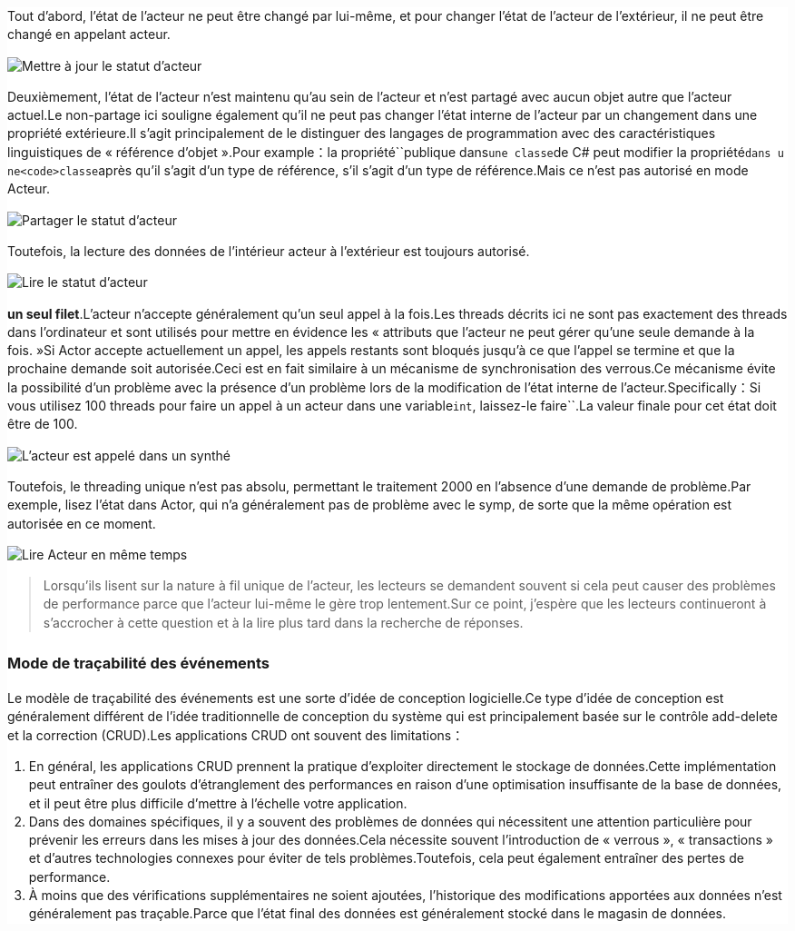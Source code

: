 Tout d’abord, l’état de l’acteur ne peut être changé par lui-même, et pour changer l’état de l’acteur de l’extérieur, il ne peut être changé en appelant acteur.

![Mettre à jour le statut d’acteur](/images/20190226-001.gif)

Deuxièmement, l’état de l’acteur n’est maintenu qu’au sein de l’acteur et n’est partagé avec aucun objet autre que l’acteur actuel.Le non-partage ici souligne également qu’il ne peut pas changer l’état interne de l’acteur par un changement dans une propriété extérieure.Il s’agit principalement de le distinguer des langages de programmation avec des caractéristiques linguistiques de « référence d’objet ».Pour example：la propriété``publique dans`une classe`de C# peut modifier la propriété`dans une<code>classe`</code>après qu’il s’agit d’un type de référence, s’il s’agit d’un type de référence.Mais ce n’est pas autorisé en mode Acteur.

![Partager le statut d’acteur](/images/20190226-003.gif)

Toutefois, la lecture des données de l’intérieur acteur à l’extérieur est toujours autorisé.

![Lire le statut d’acteur](/images/20190226-002.gif)

**un seul filet**.L’acteur n’accepte généralement qu’un seul appel à la fois.Les threads décrits ici ne sont pas exactement des threads dans l’ordinateur et sont utilisés pour mettre en évidence les « attributs que l’acteur ne peut gérer qu’une seule demande à la fois. »Si Actor accepte actuellement un appel, les appels restants sont bloqués jusqu’à ce que l’appel se termine et que la prochaine demande soit autorisée.Ceci est en fait similaire à un mécanisme de synchronisation des verrous.Ce mécanisme évite la possibilité d’un problème avec la présence d’un problème lors de la modification de l’état interne de l’acteur.Specifically：Si vous utilisez 100 threads pour faire un appel à un acteur dans une variable`int`, laissez-le faire``.La valeur finale pour cet état doit être de 100.

![L’acteur est appelé dans un synthé](/images/20190226-004.gif)

Toutefois, le threading unique n’est pas absolu, permettant le traitement 2000 en l’absence d’une demande de problème.Par exemple, lisez l’état dans Actor, qui n’a généralement pas de problème avec le symp, de sorte que la même opération est autorisée en ce moment.

![Lire Acteur en même temps](/images/20190226-005.gif)

> Lorsqu’ils lisent sur la nature à fil unique de l’acteur, les lecteurs se demandent souvent si cela peut causer des problèmes de performance parce que l’acteur lui-même le gère trop lentement.Sur ce point, j’espère que les lecteurs continueront à s’accrocher à cette question et à la lire plus tard dans la recherche de réponses.

### Mode de traçabilité des événements

Le modèle de traçabilité des événements est une sorte d’idée de conception logicielle.Ce type d’idée de conception est généralement différent de l’idée traditionnelle de conception du système qui est principalement basée sur le contrôle add-delete et la correction (CRUD).Les applications CRUD ont souvent des limitations：

1. En général, les applications CRUD prennent la pratique d’exploiter directement le stockage de données.Cette implémentation peut entraîner des goulots d’étranglement des performances en raison d’une optimisation insuffisante de la base de données, et il peut être plus difficile d’mettre à l’échelle votre application.
2. Dans des domaines spécifiques, il y a souvent des problèmes de données qui nécessitent une attention particulière pour prévenir les erreurs dans les mises à jour des données.Cela nécessite souvent l’introduction de « verrous », « transactions » et d’autres technologies connexes pour éviter de tels problèmes.Toutefois, cela peut également entraîner des pertes de performance.
3. À moins que des vérifications supplémentaires ne soient ajoutées, l’historique des modifications apportées aux données n’est généralement pas traçable.Parce que l’état final des données est généralement stocké dans le magasin de données.
